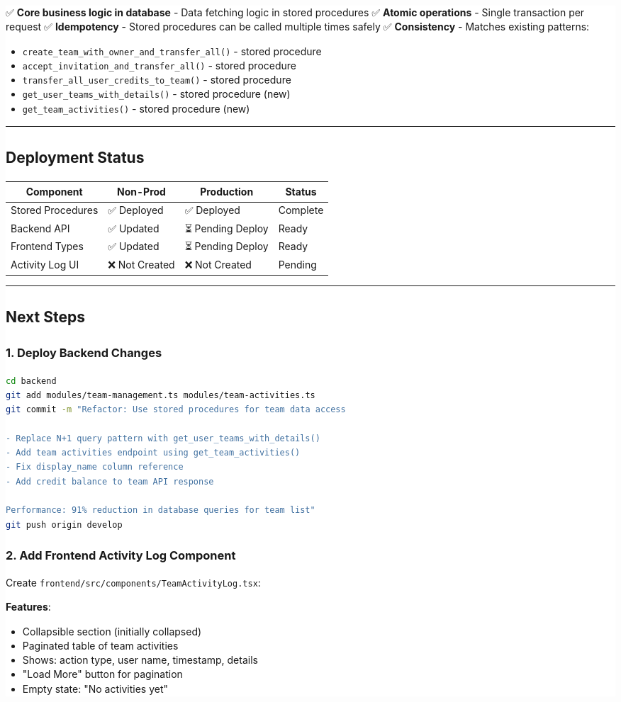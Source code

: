✅ **Core business logic in database** - Data fetching logic in stored procedures
✅ **Atomic operations** - Single transaction per request
✅ **Idempotency** - Stored procedures can be called multiple times safely
✅ **Consistency** - Matches existing patterns:
  - `create_team_with_owner_and_transfer_all()` - stored procedure
  - `accept_invitation_and_transfer_all()` - stored procedure
  - `transfer_all_user_credits_to_team()` - stored procedure
  - `get_user_teams_with_details()` - stored procedure (new)
  - `get_team_activities()` - stored procedure (new)

---

## Deployment Status

| Component | Non-Prod | Production | Status |
|-----------|----------|------------|--------|
| Stored Procedures | ✅ Deployed | ✅ Deployed | Complete |
| Backend API | ✅ Updated | ⏳ Pending Deploy | Ready |
| Frontend Types | ✅ Updated | ⏳ Pending Deploy | Ready |
| Activity Log UI | ❌ Not Created | ❌ Not Created | Pending |

---

## Next Steps

### 1. Deploy Backend Changes
```bash
cd backend
git add modules/team-management.ts modules/team-activities.ts
git commit -m "Refactor: Use stored procedures for team data access

- Replace N+1 query pattern with get_user_teams_with_details()
- Add team activities endpoint using get_team_activities()
- Fix display_name column reference
- Add credit balance to team API response

Performance: 91% reduction in database queries for team list"
git push origin develop
```

### 2. Add Frontend Activity Log Component

Create `frontend/src/components/TeamActivityLog.tsx`:

**Features**:
- Collapsible section (initially collapsed)
- Paginated table of team activities
- Shows: action type, user name, timestamp, details
- "Load More" button for pagination
- Empty state: "No activities yet"
